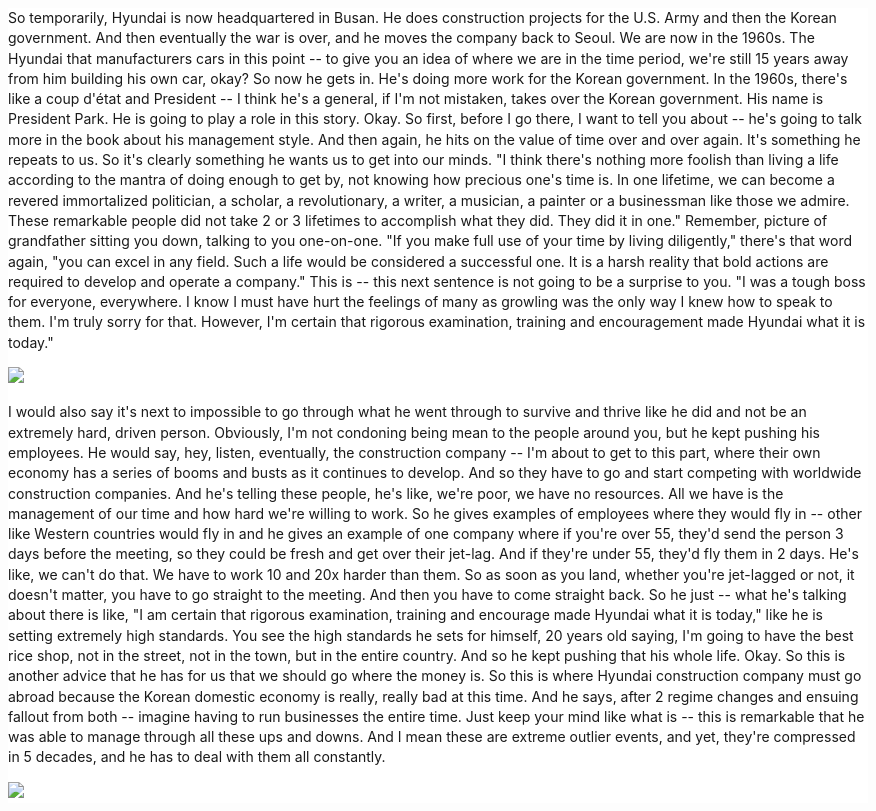 So temporarily, Hyundai is now headquartered in Busan. He does construction projects for the U.S. Army and then the Korean government. And then eventually the war is over, and he moves the company back to Seoul. We are now in the 1960s. The Hyundai that manufacturers cars in this point -- to give you an idea of where we are in the time period, we're still 15 years away from him building his own car, okay? So now he gets in. He's doing more work for the Korean government. In the 1960s, there's like a coup d'état and President -- I think he's a general, if I'm not mistaken, takes over the Korean government. His name is President Park. He is going to play a role in this story. Okay. So first, before I go there, I want to tell you about -- he's going to talk more in the book about his management style. And then again, he hits on the value of time over and over again. It's something he repeats to us. So it's clearly something he wants us to get into our minds. "I think there's nothing more foolish than living a life according to the mantra of doing enough to get by, not knowing how precious one's time is. In one lifetime, we can become a revered immortalized politician, a scholar, a revolutionary, a writer, a musician, a painter or a businessman like those we admire. These remarkable people did not take 2 or 3 lifetimes to accomplish what they did. They did it in one." Remember, picture of grandfather sitting you down, talking to you one-on-one. "If you make full use of your time by living diligently," there's that word again, "you can excel in any field. Such a life would be considered a successful one. It is a harsh reality that bold actions are required to develop and operate a company." This is -- this next sentence is not going to be a surprise to you. "I was a tough boss for everyone, everywhere. I know I must have hurt the feelings of many as growling was the only way I knew how to speak to them. I'm truly sorry for that. However, I'm certain that rigorous examination, training and encouragement made Hyundai what it is today."

![](https://www.foundersnotes.com/static/images/new_icons/chevron-down-alt-thin.svg)

I would also say it's next to impossible to go through what he went through to survive and thrive like he did and not be an extremely hard, driven person. Obviously, I'm not condoning being mean to the people around you, but he kept pushing his employees. He would say, hey, listen, eventually, the construction company -- I'm about to get to this part, where their own economy has a series of booms and busts as it continues to develop. And so they have to go and start competing with worldwide construction companies. And he's telling these people, he's like, we're poor, we have no resources. All we have is the management of our time and how hard we're willing to work. So he gives examples of employees where they would fly in -- other like Western countries would fly in and he gives an example of one company where if you're over 55, they'd send the person 3 days before the meeting, so they could be fresh and get over their jet-lag. And if they're under 55, they'd fly them in 2 days. He's like, we can't do that. We have to work 10 and 20x harder than them. So as soon as you land, whether you're jet-lagged or not, it doesn't matter, you have to go straight to the meeting. And then you have to come straight back. So he just -- what he's talking about there is like, "I am certain that rigorous examination, training and encourage made Hyundai what it is today," like he is setting extremely high standards. You see the high standards he sets for himself, 20 years old saying, I'm going to have the best rice shop, not in the street, not in the town, but in the entire country. And so he kept pushing that his whole life. Okay. So this is another advice that he has for us that we should go where the money is. So this is where Hyundai construction company must go abroad because the Korean domestic economy is really, really bad at this time. And he says, after 2 regime changes and ensuing fallout from both -- imagine having to run businesses the entire time. Just keep your mind like what is -- this is remarkable that he was able to manage through all these ups and downs. And I mean these are extreme outlier events, and yet, they're compressed in 5 decades, and he has to deal with them all constantly.

![](https://www.foundersnotes.com/static/images/new_icons/chevron-down-alt-thin.svg)
